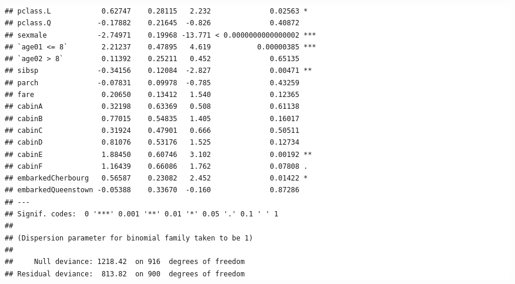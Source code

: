     ## pclass.L            0.62747    0.28115   2.232              0.02563 *  
    ## pclass.Q           -0.17882    0.21645  -0.826              0.40872    
    ## sexmale            -2.74971    0.19968 -13.771 < 0.0000000000000002 ***
    ## `age01 <= 8`        2.21237    0.47895   4.619           0.00000385 ***
    ## `age02 > 8`         0.11392    0.25211   0.452              0.65135    
    ## sibsp              -0.34156    0.12084  -2.827              0.00471 ** 
    ## parch              -0.07831    0.09978  -0.785              0.43259    
    ## fare                0.20650    0.13412   1.540              0.12365    
    ## cabinA              0.32198    0.63369   0.508              0.61138    
    ## cabinB              0.77015    0.54835   1.405              0.16017    
    ## cabinC              0.31924    0.47901   0.666              0.50511    
    ## cabinD              0.81076    0.53176   1.525              0.12734    
    ## cabinE              1.88450    0.60746   3.102              0.00192 ** 
    ## cabinF              1.16439    0.66086   1.762              0.07808 .  
    ## embarkedCherbourg   0.56587    0.23082   2.452              0.01422 *  
    ## embarkedQueenstown -0.05388    0.33670  -0.160              0.87286    
    ## ---
    ## Signif. codes:  0 '***' 0.001 '**' 0.01 '*' 0.05 '.' 0.1 ' ' 1
    ## 
    ## (Dispersion parameter for binomial family taken to be 1)
    ## 
    ##     Null deviance: 1218.42  on 916  degrees of freedom
    ## Residual deviance:  813.82  on 900  degrees of freedom